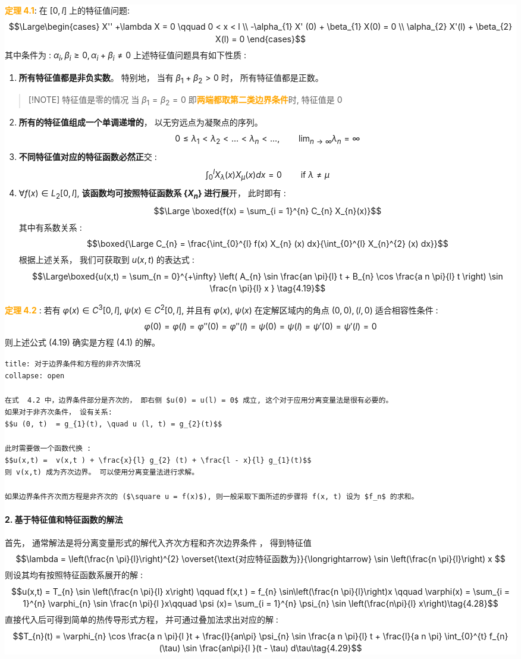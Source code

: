 <b><mark style="background: transparent; color: orange">定理 4.1</mark></b>: 在 $[0, l]$ 上的特征值问题: 
$$\Large\begin{cases}
X'' +\lambda X = 0  \qquad  0  < x < l  \\
-\alpha_{1} X' (0) + \beta_{1} X(0) = 0   \\
\alpha_{2} X'(l) + \beta_{2} X(l) = 0 
\end{cases}$$
其中条件为 : $\alpha_i, \beta_i \geq  0, \alpha_i + \beta_i \neq 0$
上述特征值问题具有如下性质 : 
1. **所有特征值都是非负实数**。 特别地， 当有 $\beta_1  + \beta_2 > 0$ 时， 所有特征值都是正数。 
> [!NOTE] 特征值是零的情况
> 当 $\beta_1 = \beta_2 = 0$ 即<b><mark style="background: transparent; color: orange">两端都取第二类边界条件</mark></b>时,  特征值是 0 

2. **所有的特征值组成一个单调递增的**， 以无穷远点为凝聚点的序列。 
$$0 \leq  \lambda_{1}< \lambda_{2} < \dots  < \lambda_{n} < \dots ,  \qquad \lim_{n \rightarrow \infty } \lambda_{n}  = \infty$$
3. **不同特征值对应的特征函数必然正**交 :
$$\int_{0}^{l} X_{\lambda}(x) X_{\mu } (x) dx = 0\qquad  \text{if } \lambda \neq \mu $$
4.  $\forall f(x) \in  L_2[0, l]$,  **该函数均可按照特征函数系 $\left\{ X_n \right\}$ 进行展**开， 此时即有 : 
$$\Large \boxed{f(x) = \sum_{i = 1}^{n}  C_{n}  X_{n}(x)}$$
其中有系数关系 : 
$$\boxed{\Large C_{n} = \frac{\int_{0}^{l} f(x) X_{n} (x) dx}{\int_{0}^{l} X_{n}^{2} (x) dx}}$$
根据上述关系， 我们可获取到  $u (x, t)$  的表达式 : 
$$\Large\boxed{u(x,t) = \sum_{n = 0}^{+\infty} \left( A_{n}  \sin  \frac{an \pi}{l} t + B_{n} \cos \frac{a n \pi}{l} t \right) \sin \frac{n \pi}{l} x }  \tag{4.19}$$

<b><mark style="background: transparent; color: orange">定理 4.2</mark></b> :  若有 $\varphi(x)\in C^{3}[0,l]$,  $\psi (x)  \in C^{2}[0, l]$,  并且有 $\varphi(x)$, $\psi (x)$ 在定解区域内的角点  $(0,0), (l,0)$ 适合相容性条件 : 
$$\varphi(0) = \varphi(l) =  \varphi''(0) = \varphi''(l) = \psi (0)= \psi (l) = \psi'(0)= \psi'(l) = 0$$
则上述公式 $(4.19)$ 确实是方程 $(4.1)$ 的解。

`````ad-important
title: 对于边界条件和方程的非齐次情况
collapse: open

在式  4.2 中，边界条件部分是齐次的， 即右侧 $u(0) = u(l) = 0$ 成立, 这个对于应用分离变量法是很有必要的。 
如果对于非齐次条件， 设有关系: 
$$u (0, t)  = g_{1}(t), \quad u (l, t) = g_{2}(t)$$

此时需要做一个函数代换 : 
$$u(x,t) =  v(x,t ) + \frac{x}{l} g_{2} (t) + \frac{l - x}{l} g_{1}(t)$$
则 v(x,t) 成为齐次边界。 可以使用分离变量法进行求解。

如果边界条件齐次而方程是非齐次的 ($\square u = f(x)$), 则一般采取下面所述的步骤将 f(x, t) 设为 $f_n$ 的求和。
`````
#### 2. 基于特征值和特征函数的解法
首先， 通常解法是将分离变量形式的解代入齐次方程和齐次边界条件 ， 得到特征值 
$$\lambda  = \left(\frac{n \pi}{l}\right)^{2} \overset{\text{对应特征函数为}}{\longrightarrow}  \sin  \left(\frac{n \pi}{l}\right) x $$
则设其均有按照特征函数系展开的解 : 
$$u(x,t) = T_{n}  \sin \left(\frac{n \pi}{l} x\right) \qquad f(x,t ) =  f_{n} \sin\left(\frac{n \pi}{l}\right)x
\qquad  \varphi(x) =  \sum_{i = 1}^{n}  \varphi_{n}  \sin \frac{n \pi}{l }x\qquad  \psi (x)= \sum_{i = 1}^{n} \psi_{n} \sin \left(\frac{n\pi}{l} x\right)\tag{4.28}$$
直接代入后可得到简单的热传导形式方程， 并可通过叠加法求出对应的解 : 
$$T_{n}(t) =   \varphi_{n}  \cos \frac{a n \pi}{l }t  +  \frac{l}{an\pi} \psi_{n}   \sin \frac{a n \pi}{l} t  + \frac{l}{a n \pi} \int_{0}^{t} f_{n}(\tau) \sin \frac{an\pi}{l }(t - \tau) d\tau\tag{4.29}$$
